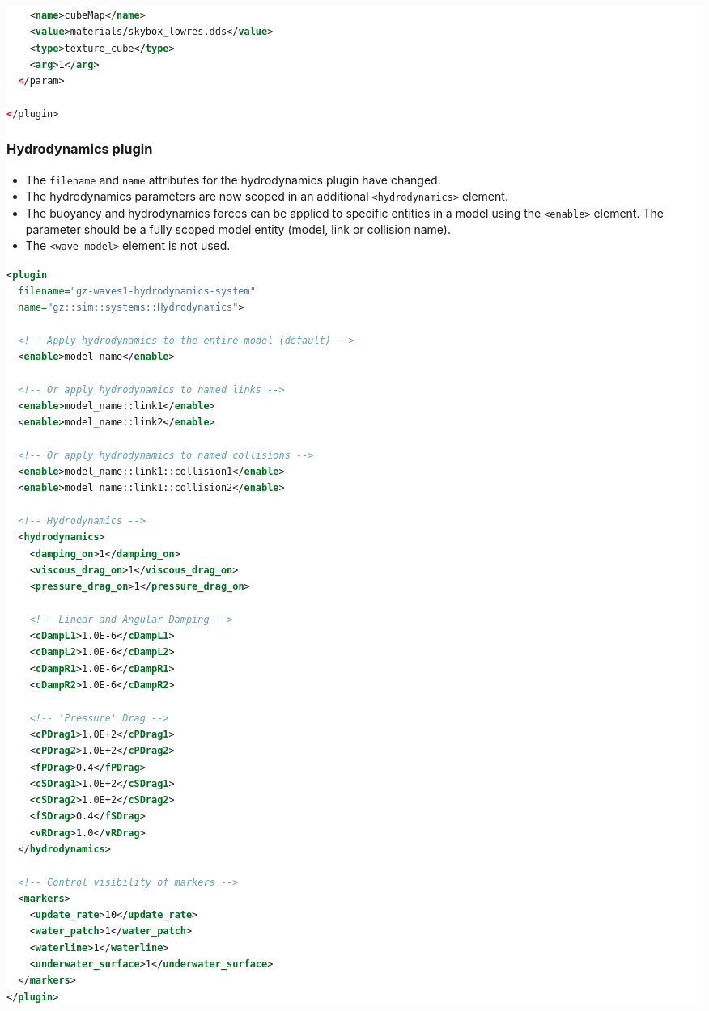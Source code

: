```xml
    <name>cubeMap</name>
    <value>materials/skybox_lowres.dds</value>
    <type>texture_cube</type>
    <arg>1</arg>
  </param>

</plugin>
```

### Hydrodynamics plugin

- The `filename` and `name` attributes for the hydrodynamics plugin have changed.
- The hydrodynamics parameters are now scoped in an additional `<hydrodynamics>` element.
- The buoyancy and hydrodynamics forces can be applied to specific entities
in a model using the `<enable>` element. The parameter should be a fully
scoped model entity (model, link or collision name).
- The `<wave_model>` element is not used.

```xml
<plugin
  filename="gz-waves1-hydrodynamics-system"
  name="gz::sim::systems::Hydrodynamics">

  <!-- Apply hydrodynamics to the entire model (default) -->
  <enable>model_name</enable>

  <!-- Or apply hydrodynamics to named links -->
  <enable>model_name::link1</enable>
  <enable>model_name::link2</enable>

  <!-- Or apply hydrodynamics to named collisions -->
  <enable>model_name::link1::collision1</enable>
  <enable>model_name::link1::collision2</enable>

  <!-- Hydrodynamics -->
  <hydrodynamics>
    <damping_on>1</damping_on>
    <viscous_drag_on>1</viscous_drag_on>
    <pressure_drag_on>1</pressure_drag_on>

    <!-- Linear and Angular Damping -->  
    <cDampL1>1.0E-6</cDampL1>
    <cDampL2>1.0E-6</cDampL2>
    <cDampR1>1.0E-6</cDampR1>
    <cDampR2>1.0E-6</cDampR2>

    <!-- 'Pressure' Drag -->
    <cPDrag1>1.0E+2</cPDrag1>
    <cPDrag2>1.0E+2</cPDrag2>
    <fPDrag>0.4</fPDrag>
    <cSDrag1>1.0E+2</cSDrag1>
    <cSDrag2>1.0E+2</cSDrag2>
    <fSDrag>0.4</fSDrag>
    <vRDrag>1.0</vRDrag>
  </hydrodynamics>

  <!-- Control visibility of markers -->
  <markers>
    <update_rate>10</update_rate>
    <water_patch>1</water_patch>
    <waterline>1</waterline>
    <underwater_surface>1</underwater_surface>
  </markers>
</plugin>
```